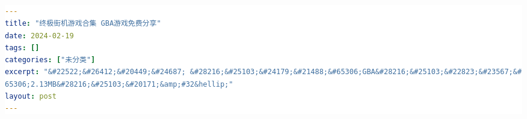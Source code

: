 ```yaml
---
title: "终极街机游戏合集 GBA游戏免费分享"
date: 2024-02-19
tags: []
categories: ["未分类"]
excerpt: "&#22522;&#26412;&#20449;&#24687; &#28216;&#25103;&#24179;&#21488;&#65306;GBA&#28216;&#25103;&#22823;&#23567;&#65306;2.13MB&#28216;&#25103;&#20171;&amp;#32&hellip;"
layout: post
---
```

